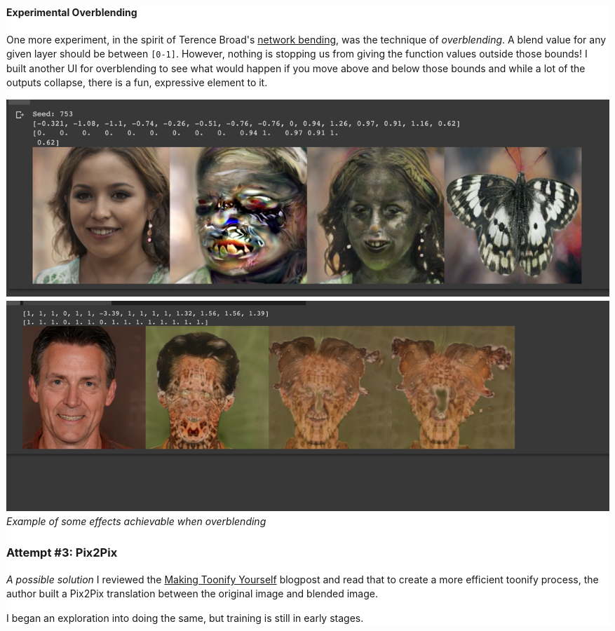 
#### **Experimental Overblending**
One more experiment, in the spirit of Terence Broad's [network bending](https://terencebroad.com/research/network-bending), was the technique of *overblending*. A blend value for any given layer should be between `[0-1]`. However, nothing is stopping us from giving the function values outside those bounds! I built another UI for overblending to see what would happen if you move above and below those bounds and while a lot of the outputs collapse, there is a fun, expressive element to it.

![Overblend 1](images/overblend/overblend1.png)
![Overblend 2](images/overblend/overblend2.png)
*Example of some effects achievable when overblending*


### Attempt #3: Pix2Pix
_A possible solution_
I reviewed the [Making Toonify Yourself](https://www.justinpinkney.com/making-toonify/) blogpost and read that to create a more efficient toonify process, the author built a Pix2Pix translation between the original image and blended image.

I began an exploration into doing the same, but training is still in early stages. 

